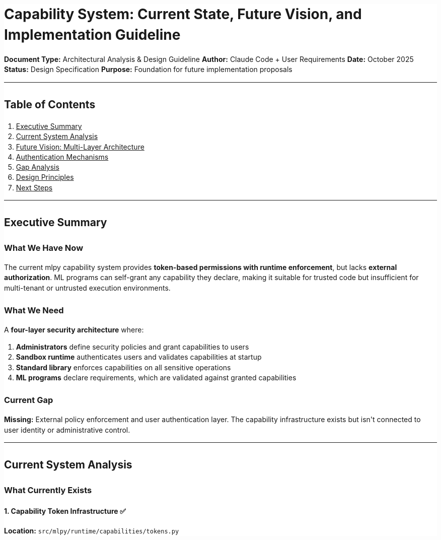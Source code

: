 # Capability System: Current State, Future Vision, and Implementation Guideline

**Document Type:** Architectural Analysis & Design Guideline
**Author:** Claude Code + User Requirements
**Date:** October 2025
**Status:** Design Specification
**Purpose:** Foundation for future implementation proposals

---

## Table of Contents

1. [Executive Summary](#executive-summary)
2. [Current System Analysis](#current-system-analysis)
3. [Future Vision: Multi-Layer Architecture](#future-vision-multi-layer-architecture)
4. [Authentication Mechanisms](#authentication-mechanisms)
5. [Gap Analysis](#gap-analysis)
6. [Design Principles](#design-principles)
7. [Next Steps](#next-steps)

---

## Executive Summary

### What We Have Now
The current mlpy capability system provides **token-based permissions with runtime enforcement**, but lacks **external authorization**. ML programs can self-grant any capability they declare, making it suitable for trusted code but insufficient for multi-tenant or untrusted execution environments.

### What We Need
A **four-layer security architecture** where:
1. **Administrators** define security policies and grant capabilities to users
2. **Sandbox runtime** authenticates users and validates capabilities at startup
3. **Standard library** enforces capabilities on all sensitive operations
4. **ML programs** declare requirements, which are validated against granted capabilities

### Current Gap
**Missing:** External policy enforcement and user authentication layer. The capability infrastructure exists but isn't connected to user identity or administrative control.

---

## Current System Analysis

### What Currently Exists

#### 1. Capability Token Infrastructure ✅
**Location:** `src/mlpy/runtime/capabilities/tokens.py`
